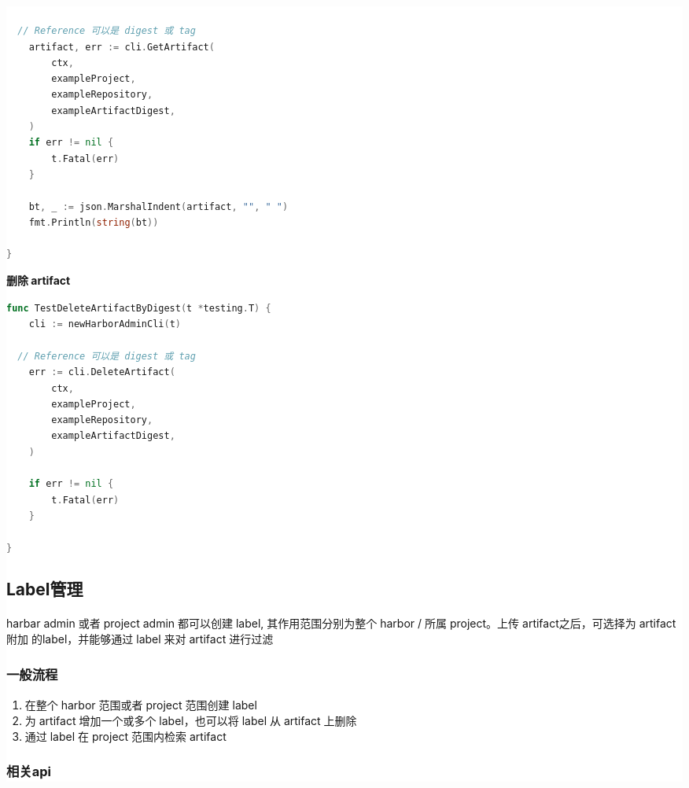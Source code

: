 ```go

  // Reference 可以是 digest 或 tag
	artifact, err := cli.GetArtifact(
		ctx,
		exampleProject,
		exampleRepository,
		exampleArtifactDigest,
	)
	if err != nil {
		t.Fatal(err)
	}

	bt, _ := json.MarshalIndent(artifact, "", "	")
	fmt.Println(string(bt))

}
```

**删除 artifact**

```go
func TestDeleteArtifactByDigest(t *testing.T) {
	cli := newHarborAdminCli(t)

  // Reference 可以是 digest 或 tag 
	err := cli.DeleteArtifact(
		ctx,
		exampleProject,
		exampleRepository,
		exampleArtifactDigest,
	)

	if err != nil {
		t.Fatal(err)
	}

}
```

## Label管理

harbar admin 或者 project admin 都可以创建 label, 其作用范围分别为整个 harbor / 所属 project。上传 artifact之后，可选择为 artifact 附加 的label，并能够通过 label 来对 artifact 进行过滤

### 一般流程

1. 在整个 harbor 范围或者 project 范围创建 label
2. 为 artifact 增加一个或多个 label，也可以将 label 从 artifact 上删除
3. 通过 label 在 project 范围内检索 artifact

### 相关api
